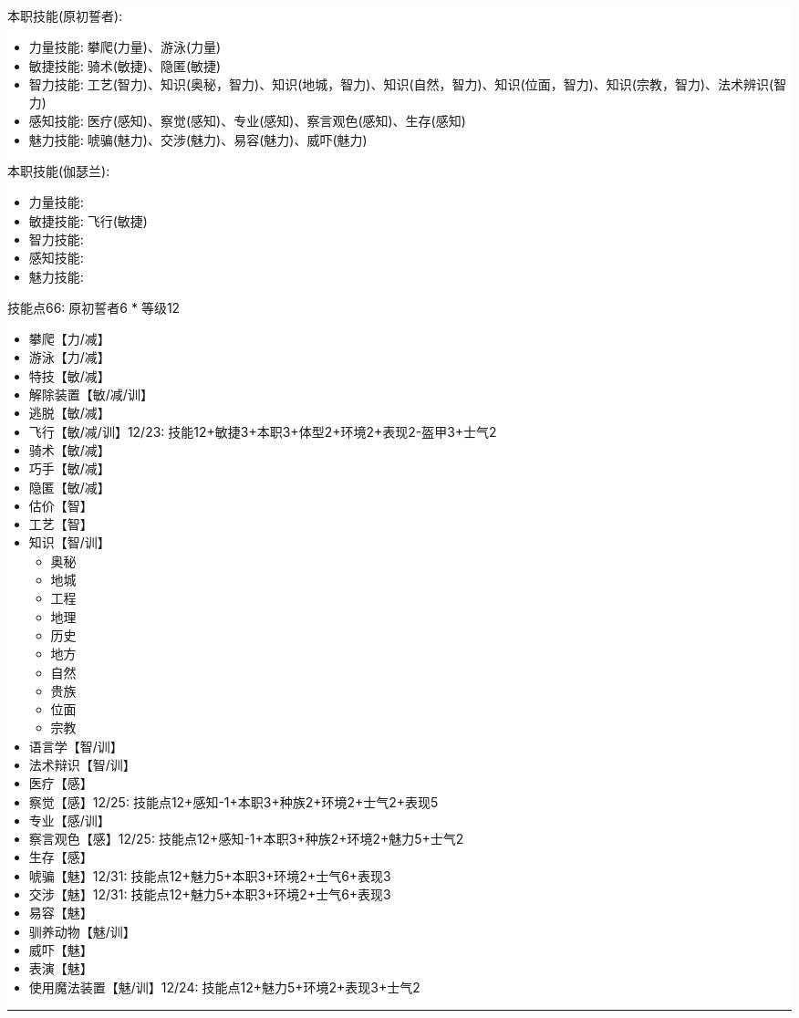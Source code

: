 本职技能(原初誓者): 

- 力量技能: 攀爬(力量)、游泳(力量)
- 敏捷技能: 骑术(敏捷)、隐匿(敏捷)
- 智力技能: 工艺(智力)、知识(奥秘，智力)、知识(地城，智力)、知识(自然，智力)、知识(位面，智力)、知识(宗教，智力)、法术辨识(智力)
- 感知技能: 医疗(感知)、察觉(感知)、专业(感知)、察言观色(感知)、生存(感知)
- 魅力技能: 唬骗(魅力)、交涉(魅力)、易容(魅力)、威吓(魅力)

本职技能(伽瑟兰): 

- 力量技能: 
- 敏捷技能: 飞行(敏捷)
- 智力技能: 
- 感知技能: 
- 魅力技能: 

技能点66: 原初誓者6 \* 等级12

- 攀爬【力/减】
- 游泳【力/减】
- 特技【敏/减】
- 解除装置【敏/减/训】
- 逃脱【敏/减】
- 飞行【敏/减/训】12/23: 技能12+敏捷3+本职3+体型2+环境2+表现2-盔甲3+士气2
- 骑术【敏/减】
- 巧手【敏/减】
- 隐匿【敏/减】
- 估价【智】
- 工艺【智】
- 知识【智/训】
  - 奥秘
  - 地城
  - 工程
  - 地理
  - 历史
  - 地方
  - 自然
  - 贵族
  - 位面
  - 宗教
- 语言学【智/训】
- 法术辩识【智/训】
- 医疗【感】
- 察觉【感】12/25: 技能点12+感知-1+本职3+种族2+环境2+士气2+表现5
- 专业【感/训】
- 察言观色【感】12/25: 技能点12+感知-1+本职3+种族2+环境2+魅力5+士气2
- 生存【感】
- 唬骗【魅】12/31: 技能点12+魅力5+本职3+环境2+士气6+表现3
- 交涉【魅】12/31: 技能点12+魅力5+本职3+环境2+士气6+表现3
- 易容【魅】
- 驯养动物【魅/训】
- 威吓【魅】
- 表演【魅】
- 使用魔法装置【魅/训】12/24: 技能点12+魅力5+环境2+表现3+士气2

---